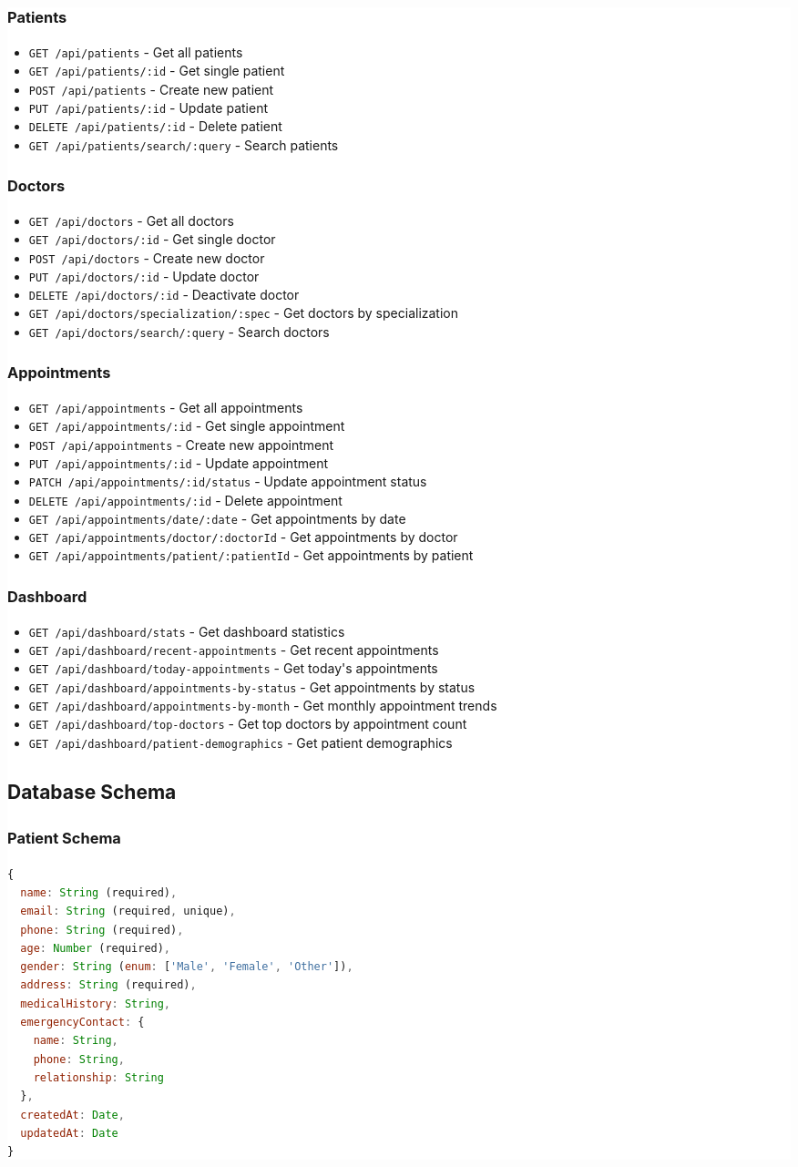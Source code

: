 ### Patients
- `GET /api/patients` - Get all patients
- `GET /api/patients/:id` - Get single patient
- `POST /api/patients` - Create new patient
- `PUT /api/patients/:id` - Update patient
- `DELETE /api/patients/:id` - Delete patient
- `GET /api/patients/search/:query` - Search patients

### Doctors
- `GET /api/doctors` - Get all doctors
- `GET /api/doctors/:id` - Get single doctor
- `POST /api/doctors` - Create new doctor
- `PUT /api/doctors/:id` - Update doctor
- `DELETE /api/doctors/:id` - Deactivate doctor
- `GET /api/doctors/specialization/:spec` - Get doctors by specialization
- `GET /api/doctors/search/:query` - Search doctors

### Appointments
- `GET /api/appointments` - Get all appointments
- `GET /api/appointments/:id` - Get single appointment
- `POST /api/appointments` - Create new appointment
- `PUT /api/appointments/:id` - Update appointment
- `PATCH /api/appointments/:id/status` - Update appointment status
- `DELETE /api/appointments/:id` - Delete appointment
- `GET /api/appointments/date/:date` - Get appointments by date
- `GET /api/appointments/doctor/:doctorId` - Get appointments by doctor
- `GET /api/appointments/patient/:patientId` - Get appointments by patient

### Dashboard
- `GET /api/dashboard/stats` - Get dashboard statistics
- `GET /api/dashboard/recent-appointments` - Get recent appointments
- `GET /api/dashboard/today-appointments` - Get today's appointments
- `GET /api/dashboard/appointments-by-status` - Get appointments by status
- `GET /api/dashboard/appointments-by-month` - Get monthly appointment trends
- `GET /api/dashboard/top-doctors` - Get top doctors by appointment count
- `GET /api/dashboard/patient-demographics` - Get patient demographics

## Database Schema

### Patient Schema
```javascript
{
  name: String (required),
  email: String (required, unique),
  phone: String (required),
  age: Number (required),
  gender: String (enum: ['Male', 'Female', 'Other']),
  address: String (required),
  medicalHistory: String,
  emergencyContact: {
    name: String,
    phone: String,
    relationship: String
  },
  createdAt: Date,
  updatedAt: Date
}
```
